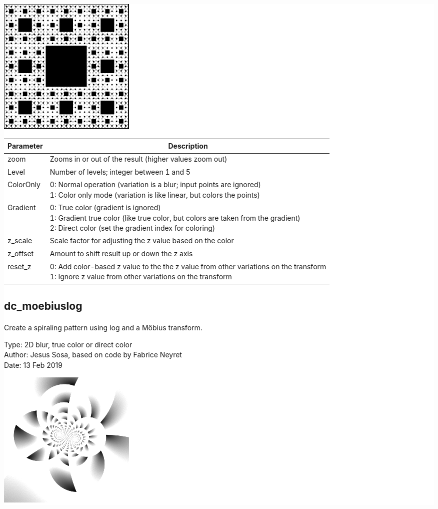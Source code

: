 [![](dc_menger-1.png)](dc_menger-1.flame)

| Parameter | Description |
| --- | --- |
| zoom | Zooms in or out of the result (higher values zoom out) |
| Level | Number of levels; integer between 1 and 5 |
| ColorOnly | 0: Normal operation (variation is a blur; input points are ignored)<br>1: Color only mode (variation is like linear, but colors the points) |
| Gradient | 0: True color (gradient is ignored)<br>1: Gradient true color (like true color, but colors are taken from the gradient)<br>2: Direct color (set the gradient index for coloring) |
| z_scale | Scale factor for adjusting the z value based on the color |
| z_offset | Amount to shift result up or down the z axis |
| reset_z | 0: Add color-based z value to the the z value from other variations on the transform<br>1: Ignore z value from other variations on the transform |

## dc_moebiuslog
Create a spiraling pattern using log and a Möbius transform.

Type: 2D blur, true color or direct color  
Author: Jesus Sosa, based on code by Fabrice Neyret  
Date: 13 Feb 2019  

[![](dc_moebiuslog-1.png)](dc_moebiuslog-1.flame)
